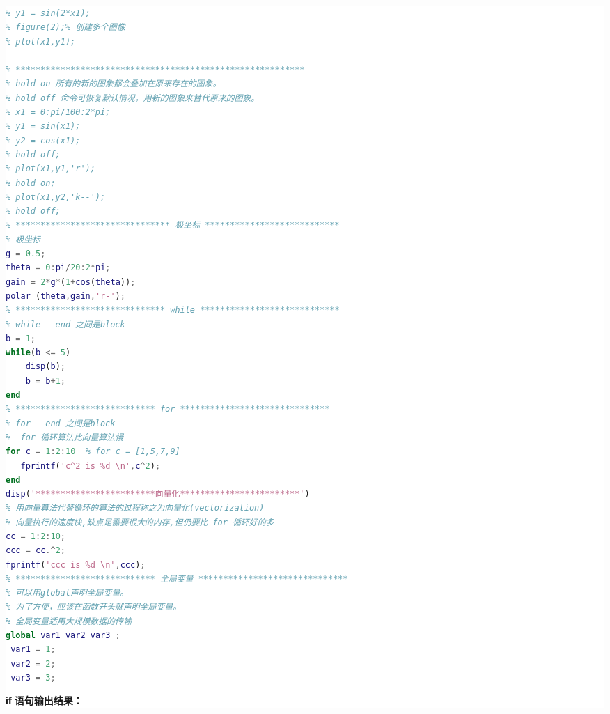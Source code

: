 ```matlab
% y1 = sin(2*x1);
% figure(2);% 创建多个图像
% plot(x1,y1);

% **********************************************************
% hold on 所有的新的图象都会叠加在原来存在的图象。
% hold off 命令可恢复默认情况，用新的图象来替代原来的图象。
% x1 = 0:pi/100:2*pi;
% y1 = sin(x1);
% y2 = cos(x1);
% hold off;
% plot(x1,y1,'r');
% hold on;
% plot(x1,y2,'k--');
% hold off;
% ******************************* 极坐标 ***************************
% 极坐标
g = 0.5;
theta = 0:pi/20:2*pi;
gain = 2*g*(1+cos(theta));
polar (theta,gain,'r-');
% ****************************** while ****************************
% while   end 之间是block
b = 1;
while(b <= 5)
    disp(b);
    b = b+1;
end
% **************************** for ******************************
% for   end 之间是block
%  for 循环算法比向量算法慢
for c = 1:2:10  % for c = [1,5,7,9]
   fprintf('c^2 is %d \n',c^2);
end
disp('************************向量化************************')
% 用向量算法代替循环的算法的过程称之为向量化(vectorization)
% 向量执行的速度快,缺点是需要很大的内存,但仍要比 for 循环好的多
cc = 1:2:10;
ccc = cc.^2;
fprintf('ccc is %d \n',ccc);
% **************************** 全局变量 ******************************
% 可以用global声明全局变量。
% 为了方便，应该在函数开头就声明全局变量。 
% 全局变量适用大规模数据的传输
global var1 var2 var3 ;
 var1 = 1;
 var2 = 2;
 var3 = 3;
```

**if 语句输出结果：**
